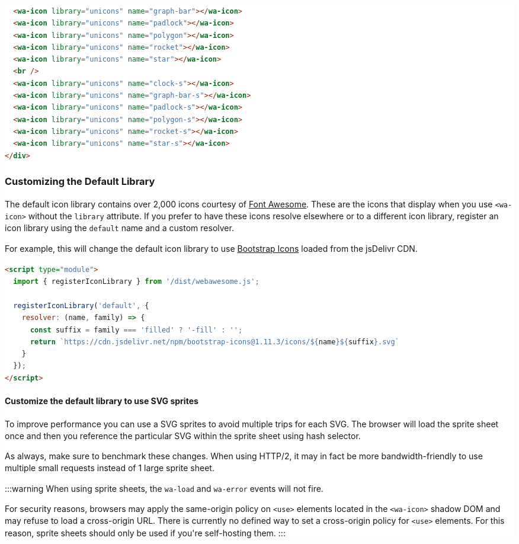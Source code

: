 ```html {.example}
  <wa-icon library="unicons" name="graph-bar"></wa-icon>
  <wa-icon library="unicons" name="padlock"></wa-icon>
  <wa-icon library="unicons" name="polygon"></wa-icon>
  <wa-icon library="unicons" name="rocket"></wa-icon>
  <wa-icon library="unicons" name="star"></wa-icon>
  <br />
  <wa-icon library="unicons" name="clock-s"></wa-icon>
  <wa-icon library="unicons" name="graph-bar-s"></wa-icon>
  <wa-icon library="unicons" name="padlock-s"></wa-icon>
  <wa-icon library="unicons" name="polygon-s"></wa-icon>
  <wa-icon library="unicons" name="rocket-s"></wa-icon>
  <wa-icon library="unicons" name="star-s"></wa-icon>
</div>
```

### Customizing the Default Library

The default icon library contains over 2,000 icons courtesy of [Font Awesome](https://fontawesome.com/). These are the icons that display when you use `<wa-icon>` without the `library` attribute. If you prefer to have these icons resolve elsewhere or to a different icon library, register an icon library using the `default` name and a custom resolver.

For example, this will change the default icon library to use [Bootstrap Icons](https://icons.getbootstrap.com/) loaded from the jsDelivr CDN.

```html
<script type="module">
  import { registerIconLibrary } from '/dist/webawesome.js';

  registerIconLibrary('default', {
    resolver: (name, family) => {
      const suffix = family === 'filled' ? '-fill' : '';
      return `https://cdn.jsdelivr.net/npm/bootstrap-icons@1.11.3/icons/${name}${suffix}.svg`
    }
  });
</script>
```

#### Customize the default library to use SVG sprites

To improve performance you can use a SVG sprites to avoid multiple trips for each SVG. The browser will load the sprite sheet once and then you reference the particular SVG within the sprite sheet using hash selector.

As always, make sure to benchmark these changes. When using HTTP/2, it may in fact be more bandwidth-friendly to use multiple small requests instead of 1 large sprite sheet.

:::warning
When using sprite sheets, the `wa-load` and `wa-error` events will not fire.

For security reasons, browsers may apply the same-origin policy on `<use>` elements located in the `<wa-icon>` shadow DOM and may refuse to load a cross-origin URL. There is currently no defined way to set a cross-origin policy for `<use>` elements. For this reason, sprite sheets should only be used if you're self-hosting them.
:::
